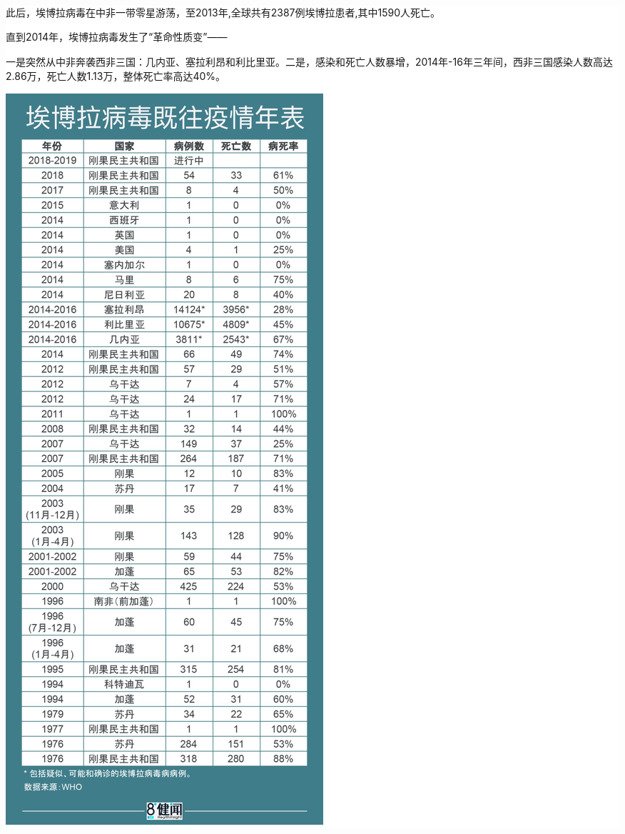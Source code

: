 此后，埃博拉病毒在中非一带零星游荡，至2013年,全球共有2387例埃博拉患者,其中1590人死亡。

  

直到2014年，埃博拉病毒发生了“革命性质变”——

  

一是突然从中非奔袭西非三国：几内亚、塞拉利昂和利比里亚。二是，感染和死亡人数暴增，2014年-16年三年间，西非三国感染人数高达2.86万，死亡人数1.13万，整体死亡率高达40%。

  

![](/images/post/910070abca131dcec6e27dd93cd60a23.jpg)
